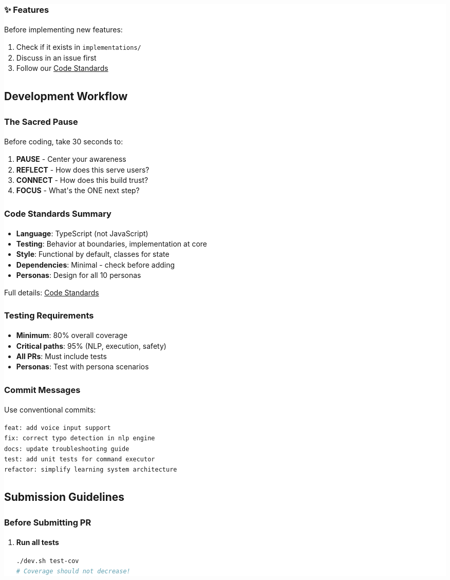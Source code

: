 ### ✨ Features
Before implementing new features:
1. Check if it exists in `implementations/`
2. Discuss in an issue first
3. Follow our [Code Standards](./04-CODE-STANDARDS.md)

## Development Workflow

### The Sacred Pause
Before coding, take 30 seconds to:
1. **PAUSE** - Center your awareness
2. **REFLECT** - How does this serve users?
3. **CONNECT** - How does this build trust?
4. **FOCUS** - What's the ONE next step?

### Code Standards Summary
- **Language**: TypeScript (not JavaScript)
- **Testing**: Behavior at boundaries, implementation at core
- **Style**: Functional by default, classes for state
- **Dependencies**: Minimal - check before adding
- **Personas**: Design for all 10 personas

Full details: [Code Standards](./04-CODE-STANDARDS.md)

### Testing Requirements
- **Minimum**: 80% overall coverage
- **Critical paths**: 95% (NLP, execution, safety)
- **All PRs**: Must include tests
- **Personas**: Test with persona scenarios

### Commit Messages
Use conventional commits:
```
feat: add voice input support
fix: correct typo detection in nlp engine
docs: update troubleshooting guide
test: add unit tests for command executor
refactor: simplify learning system architecture
```

## Submission Guidelines

### Before Submitting PR

1. **Run all tests**
   ```bash
   ./dev.sh test-cov
   # Coverage should not decrease!
   ```
